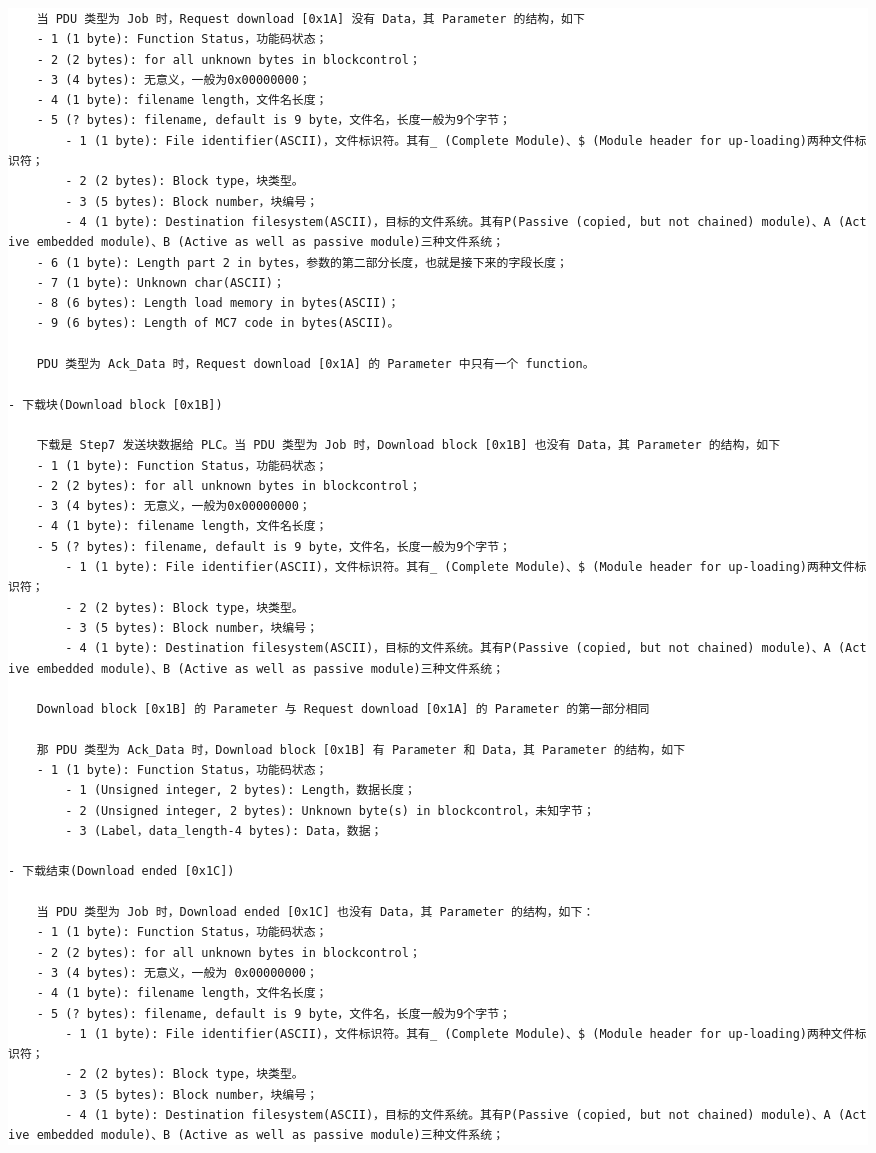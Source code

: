         当 PDU 类型为 Job 时，Request download [0x1A] 没有 Data，其 Parameter 的结构，如下
        - 1 (1 byte): Function Status，功能码状态；
        - 2 (2 bytes): for all unknown bytes in blockcontrol；
        - 3 (4 bytes): 无意义，一般为0x00000000；
        - 4 (1 byte): filename length，文件名长度；
        - 5 (? bytes): filename, default is 9 byte，文件名，长度一般为9个字节；
            - 1 (1 byte): File identifier(ASCII)，文件标识符。其有_ (Complete Module)、$ (Module header for up-loading)两种文件标识符；
            - 2 (2 bytes): Block type，块类型。
            - 3 (5 bytes): Block number，块编号；
            - 4 (1 byte): Destination filesystem(ASCII)，目标的文件系统。其有P(Passive (copied, but not chained) module)、A (Active embedded module)、B (Active as well as passive module)三种文件系统；
        - 6 (1 byte): Length part 2 in bytes，参数的第二部分长度，也就是接下来的字段长度；
        - 7 (1 byte): Unknown char(ASCII)；
        - 8 (6 bytes): Length load memory in bytes(ASCII)；
        - 9 (6 bytes): Length of MC7 code in bytes(ASCII)。

        PDU 类型为 Ack_Data 时，Request download [0x1A] 的 Parameter 中只有一个 function。

    - 下载块(Download block [0x1B])

        下载是 Step7 发送块数据给 PLC。当 PDU 类型为 Job 时，Download block [0x1B] 也没有 Data，其 Parameter 的结构，如下
        - 1 (1 byte): Function Status，功能码状态；
        - 2 (2 bytes): for all unknown bytes in blockcontrol；
        - 3 (4 bytes): 无意义，一般为0x00000000；
        - 4 (1 byte): filename length，文件名长度；
        - 5 (? bytes): filename, default is 9 byte，文件名，长度一般为9个字节；
            - 1 (1 byte): File identifier(ASCII)，文件标识符。其有_ (Complete Module)、$ (Module header for up-loading)两种文件标识符；
            - 2 (2 bytes): Block type，块类型。
            - 3 (5 bytes): Block number，块编号；
            - 4 (1 byte): Destination filesystem(ASCII)，目标的文件系统。其有P(Passive (copied, but not chained) module)、A (Active embedded module)、B (Active as well as passive module)三种文件系统；

        Download block [0x1B] 的 Parameter 与 Request download [0x1A] 的 Parameter 的第一部分相同

        那 PDU 类型为 Ack_Data 时，Download block [0x1B] 有 Parameter 和 Data，其 Parameter 的结构，如下
        - 1 (1 byte): Function Status，功能码状态；
            - 1 (Unsigned integer, 2 bytes): Length，数据长度；
            - 2 (Unsigned integer, 2 bytes): Unknown byte(s) in blockcontrol，未知字节；
            - 3 (Label，data_length-4 bytes): Data，数据；

    - 下载结束(Download ended [0x1C])

        当 PDU 类型为 Job 时，Download ended [0x1C] 也没有 Data，其 Parameter 的结构，如下：
        - 1 (1 byte): Function Status，功能码状态；
        - 2 (2 bytes): for all unknown bytes in blockcontrol；
        - 3 (4 bytes): 无意义，一般为 0x00000000；
        - 4 (1 byte): filename length，文件名长度；
        - 5 (? bytes): filename, default is 9 byte，文件名，长度一般为9个字节；
            - 1 (1 byte): File identifier(ASCII)，文件标识符。其有_ (Complete Module)、$ (Module header for up-loading)两种文件标识符；
            - 2 (2 bytes): Block type，块类型。
            - 3 (5 bytes): Block number，块编号；
            - 4 (1 byte): Destination filesystem(ASCII)，目标的文件系统。其有P(Passive (copied, but not chained) module)、A (Active embedded module)、B (Active as well as passive module)三种文件系统；
